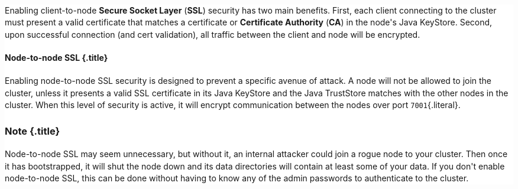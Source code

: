 Enabling client-to-node **Secure Socket Layer** (**SSL**) security has
two main benefits. First, each client connecting to the cluster must
present a valid certificate that matches a certificate or **Certificate
Authority** (**CA**) in the node's Java KeyStore. Second, upon
successful connection (and cert validation), all traffic between the
client and node will be encrypted.

#### Node-to-node SSL {.title}

Enabling node-to-node SSL security is designed to prevent a specific
avenue of attack. A node will not be allowed to join the cluster, unless
it presents a valid SSL certificate in its Java KeyStore and the Java
TrustStore matches with the other nodes in the cluster. When this level
of security is active, it will encrypt communication between the nodes
over port `7001`{.literal}.

### Note {.title}

Node-to-node SSL may seem unnecessary, but without it, an internal
attacker could join a rogue node to your cluster. Then once it has
bootstrapped, it will shut the node down and its data directories will
contain at least some of your data. If you don't enable node-to-node
SSL, this can be done without having to know any of the admin passwords
to authenticate to the cluster.
